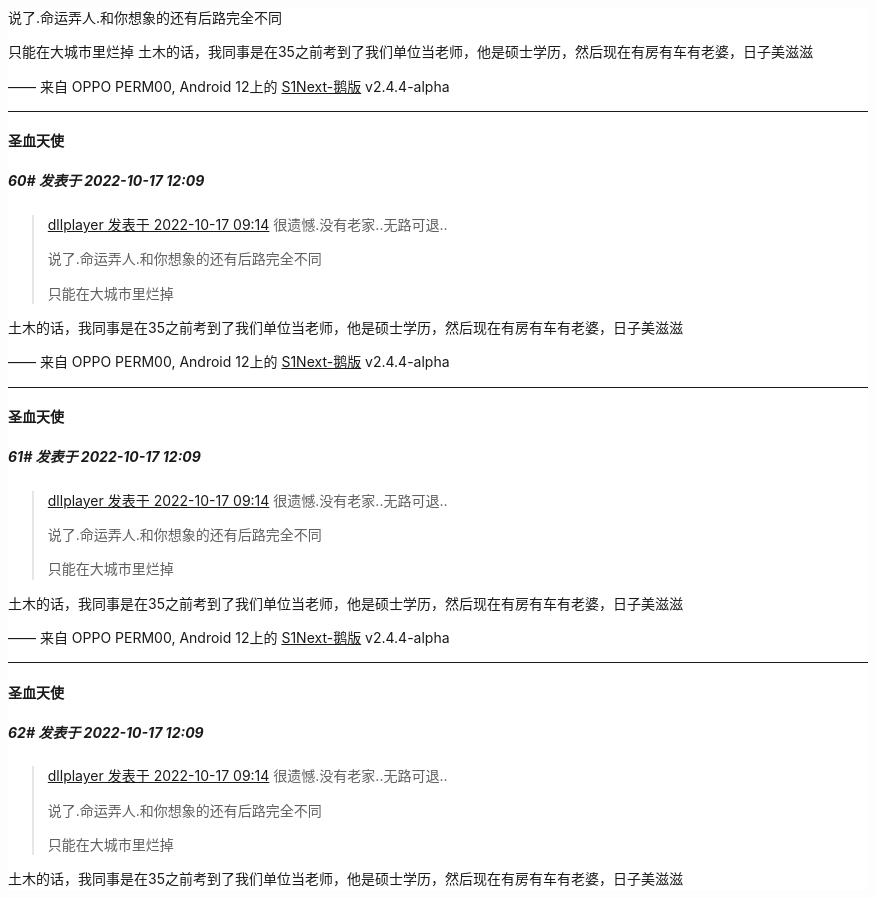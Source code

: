 说了.命运弄人.和你想象的还有后路完全不同

只能在大城市里烂掉</blockquote>
土木的话，我同事是在35之前考到了我们单位当老师，他是硕士学历，然后现在有房有车有老婆，日子美滋滋

—— 来自 OPPO PERM00, Android 12上的 [S1Next-鹅版](https://github.com/ykrank/S1-Next/releases) v2.4.4-alpha

*****

####  圣血天使  
##### 60#       发表于 2022-10-17 12:09

<blockquote><a href="httphttps://bbs.saraba1st.com/2b/forum.php?mod=redirect&amp;goto=findpost&amp;pid=57949111&amp;ptid=2100056" target="_blank">dllplayer 发表于 2022-10-17 09:14</a>
很遗憾.没有老家..无路可退..

说了.命运弄人.和你想象的还有后路完全不同

只能在大城市里烂掉</blockquote>
土木的话，我同事是在35之前考到了我们单位当老师，他是硕士学历，然后现在有房有车有老婆，日子美滋滋

—— 来自 OPPO PERM00, Android 12上的 [S1Next-鹅版](https://github.com/ykrank/S1-Next/releases) v2.4.4-alpha



*****

####  圣血天使  
##### 61#       发表于 2022-10-17 12:09

<blockquote><a href="httphttps://bbs.saraba1st.com/2b/forum.php?mod=redirect&amp;goto=findpost&amp;pid=57949111&amp;ptid=2100056" target="_blank">dllplayer 发表于 2022-10-17 09:14</a>
很遗憾.没有老家..无路可退..

说了.命运弄人.和你想象的还有后路完全不同

只能在大城市里烂掉</blockquote>
土木的话，我同事是在35之前考到了我们单位当老师，他是硕士学历，然后现在有房有车有老婆，日子美滋滋

—— 来自 OPPO PERM00, Android 12上的 [S1Next-鹅版](https://github.com/ykrank/S1-Next/releases) v2.4.4-alpha

*****

####  圣血天使  
##### 62#       发表于 2022-10-17 12:09

<blockquote><a href="httphttps://bbs.saraba1st.com/2b/forum.php?mod=redirect&amp;goto=findpost&amp;pid=57949111&amp;ptid=2100056" target="_blank">dllplayer 发表于 2022-10-17 09:14</a>
很遗憾.没有老家..无路可退..

说了.命运弄人.和你想象的还有后路完全不同

只能在大城市里烂掉</blockquote>
土木的话，我同事是在35之前考到了我们单位当老师，他是硕士学历，然后现在有房有车有老婆，日子美滋滋
